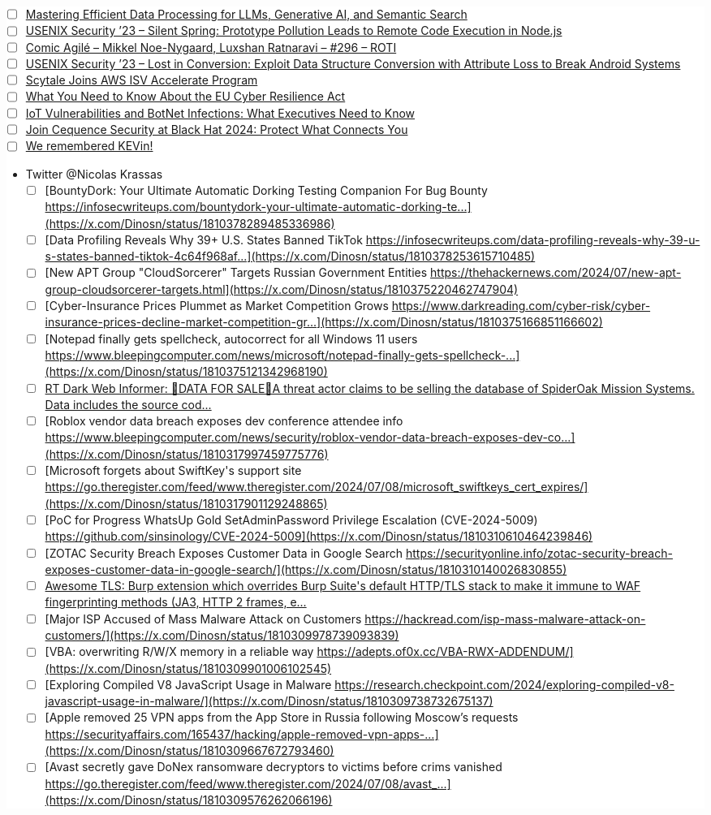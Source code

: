   - [ ] [Mastering Efficient Data Processing for LLMs, Generative AI, and Semantic Search](https://securityboulevard.com/2024/07/mastering-efficient-data-processing-for-llms-generative-ai-and-semantic-search/)
  - [ ] [USENIX Security ’23 – Silent Spring: Prototype Pollution Leads to Remote Code Execution in Node.js](https://securityboulevard.com/2024/07/usenix-security-23-silent-spring-prototype-pollution-leads-to-remote-code-execution-in-node-js/)
  - [ ] [Comic Agilé – Mikkel Noe-Nygaard, Luxshan Ratnaravi – #296 – ROTI](https://securityboulevard.com/2024/07/comic-agile-mikkel-noe-nygaard-luxshan-ratnaravi-296-roti/)
  - [ ] [USENIX Security ’23 – Lost in Conversion: Exploit Data Structure Conversion with Attribute Loss to Break Android Systems](https://securityboulevard.com/2024/07/usenix-security-23-lost-in-conversion-exploit-data-structure-conversion-with-attribute-loss-to-break-android-systems/)
  - [ ] [Scytale Joins AWS ISV Accelerate Program](https://securityboulevard.com/2024/07/scytale-joins-aws-isv-accelerate-program/)
  - [ ] [What You Need to Know About the EU Cyber Resilience Act](https://securityboulevard.com/2024/07/what-you-need-to-know-about-the-eu-cyber-resilience-act/)
  - [ ] [IoT Vulnerabilities and BotNet Infections: What Executives Need to Know](https://securityboulevard.com/2024/07/iot-vulnerabilities-and-botnet-infections-what-executives-need-to-know/)
  - [ ] [Join Cequence Security at Black Hat 2024: Protect What Connects You](https://securityboulevard.com/2024/07/join-cequence-security-at-black-hat-2024-protect-what-connects-you/)
  - [ ] [We remembered KEVin!](https://securityboulevard.com/2024/07/we-remembered-kevin/)
- Twitter @Nicolas Krassas
  - [ ] [BountyDork: Your Ultimate Automatic Dorking Testing Companion For Bug Bounty https://infosecwriteups.com/bountydork-your-ultimate-automatic-dorking-te...](https://x.com/Dinosn/status/1810378289485336986)
  - [ ] [Data Profiling Reveals Why 39+ U.S. States Banned TikTok https://infosecwriteups.com/data-profiling-reveals-why-39-u-s-states-banned-tiktok-4c64f968af...](https://x.com/Dinosn/status/1810378253615710485)
  - [ ] [New APT Group "CloudSorcerer" Targets Russian Government Entities https://thehackernews.com/2024/07/new-apt-group-cloudsorcerer-targets.html](https://x.com/Dinosn/status/1810375220462747904)
  - [ ] [Cyber-Insurance Prices Plummet as Market Competition Grows https://www.darkreading.com/cyber-risk/cyber-insurance-prices-decline-market-competition-gr...](https://x.com/Dinosn/status/1810375166851166602)
  - [ ] [Notepad finally gets spellcheck, autocorrect for all Windows 11 users https://www.bleepingcomputer.com/news/microsoft/notepad-finally-gets-spellcheck-...](https://x.com/Dinosn/status/1810375121342968190)
  - [ ] [RT Dark Web Informer: 🚨DATA FOR SALE🚨A threat actor claims to be selling the database of SpiderOak Mission Systems. Data includes the source cod...](https://x.com/Dinosn/status/1810325363878432807)
  - [ ] [Roblox vendor data breach exposes dev conference attendee info https://www.bleepingcomputer.com/news/security/roblox-vendor-data-breach-exposes-dev-co...](https://x.com/Dinosn/status/1810317997459775776)
  - [ ] [Microsoft forgets about SwiftKey's support site https://go.theregister.com/feed/www.theregister.com/2024/07/08/microsoft_swiftkeys_cert_expires/](https://x.com/Dinosn/status/1810317901129248865)
  - [ ] [PoC for Progress WhatsUp Gold SetAdminPassword Privilege Escalation (CVE-2024-5009) https://github.com/sinsinology/CVE-2024-5009](https://x.com/Dinosn/status/1810310610464239846)
  - [ ] [ZOTAC Security Breach Exposes Customer Data in Google Search https://securityonline.info/zotac-security-breach-exposes-customer-data-in-google-search/](https://x.com/Dinosn/status/1810310140026830855)
  - [ ] [Awesome TLS: Burp extension which overrides Burp Suite's default HTTP/TLS stack to make it immune to WAF fingerprinting methods (JA3, HTTP 2 frames, e...](https://x.com/Dinosn/status/1810310075371716690)
  - [ ] [Major ISP Accused of Mass Malware Attack on Customers https://hackread.com/isp-mass-malware-attack-on-customers/](https://x.com/Dinosn/status/1810309978739093839)
  - [ ] [VBA: overwriting R/W/X memory in a reliable way https://adepts.of0x.cc/VBA-RWX-ADDENDUM/](https://x.com/Dinosn/status/1810309901006102545)
  - [ ] [Exploring Compiled V8 JavaScript Usage in Malware https://research.checkpoint.com/2024/exploring-compiled-v8-javascript-usage-in-malware/](https://x.com/Dinosn/status/1810309738732675137)
  - [ ] [Apple removed 25 VPN apps from the App Store in Russia following Moscow’s requests https://securityaffairs.com/165437/hacking/apple-removed-vpn-apps-...](https://x.com/Dinosn/status/1810309667672793460)
  - [ ] [Avast secretly gave DoNex ransomware decryptors to victims before crims vanished https://go.theregister.com/feed/www.theregister.com/2024/07/08/avast_...](https://x.com/Dinosn/status/1810309576262066196)